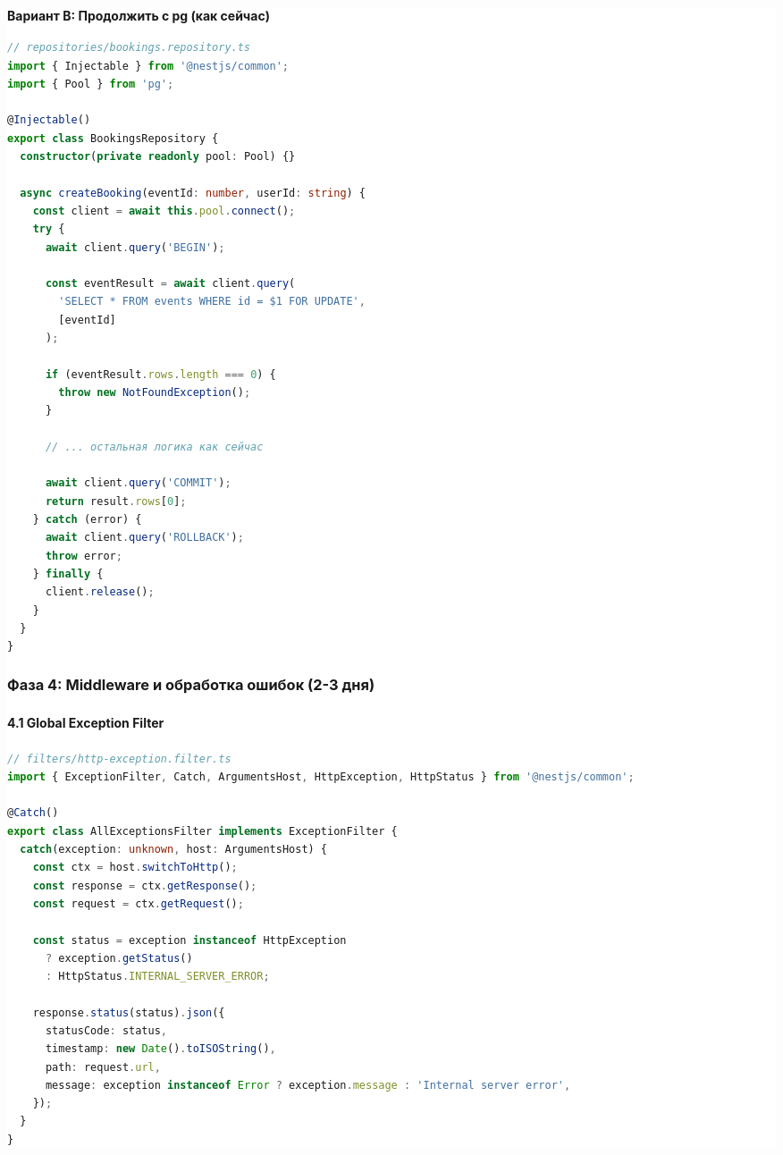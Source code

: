 **Вариант B: Продолжить с pg (как сейчас)**
```typescript
// repositories/bookings.repository.ts
import { Injectable } from '@nestjs/common';
import { Pool } from 'pg';

@Injectable()
export class BookingsRepository {
  constructor(private readonly pool: Pool) {}

  async createBooking(eventId: number, userId: string) {
    const client = await this.pool.connect();
    try {
      await client.query('BEGIN');

      const eventResult = await client.query(
        'SELECT * FROM events WHERE id = $1 FOR UPDATE',
        [eventId]
      );

      if (eventResult.rows.length === 0) {
        throw new NotFoundException();
      }

      // ... остальная логика как сейчас

      await client.query('COMMIT');
      return result.rows[0];
    } catch (error) {
      await client.query('ROLLBACK');
      throw error;
    } finally {
      client.release();
    }
  }
}
```

### Фаза 4: Middleware и обработка ошибок (2-3 дня)

#### 4.1 Global Exception Filter
```typescript
// filters/http-exception.filter.ts
import { ExceptionFilter, Catch, ArgumentsHost, HttpException, HttpStatus } from '@nestjs/common';

@Catch()
export class AllExceptionsFilter implements ExceptionFilter {
  catch(exception: unknown, host: ArgumentsHost) {
    const ctx = host.switchToHttp();
    const response = ctx.getResponse();
    const request = ctx.getRequest();

    const status = exception instanceof HttpException
      ? exception.getStatus()
      : HttpStatus.INTERNAL_SERVER_ERROR;

    response.status(status).json({
      statusCode: status,
      timestamp: new Date().toISOString(),
      path: request.url,
      message: exception instanceof Error ? exception.message : 'Internal server error',
    });
  }
}
```